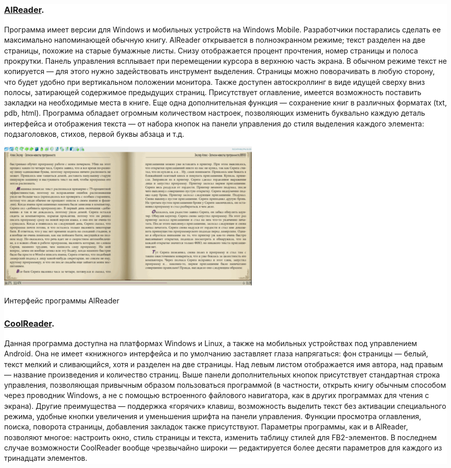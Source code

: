 ### [AlReader](http://www.alreader.com/).

Программа имеет версии для Windows и мобильных устройств на Windows Mobile.
Разработчики постарались сделать ее максимально напоминающей обычную книгу.
AlReader открывается в полноэкранном режиме; текст разделен на две страницы,
похожие на старые бумажные листы. Снизу отображается процент прочтения,
номер страницы и полоса прокрутки. Панель управления всплывает при перемещении
курсора в верхнюю часть экрана. В обычном режиме текст не копируется —
для этого нужно задействовать инструмент выделения. Страницы можно
поворачивать в любую сторону, что будет удобно при вертикальном
положении монитора. Также доступен автоскроллинг в виде идущей сверху
вниз полосы, затирающей содержимое предыдущих страниц. Присутствует
оглавление, имеется возможность поставить закладки на необходимые места
в книге. Еще одна дополнительная функция — сохранение книг в различных
форматах (txt, pdb, html). Программа обладает огромным количеством
настроек, позволяющих изменить буквально каждую деталь интерфейса и
отображения текста — от набора кнопок на панели управления до стиля
выделения каждого элемента: подзаголовков, стихов, первой буквы абзаца и
т.д.

![10\_alreader.sm.png](images/10_alreader.sm.png)

Интерфейс программы AlReader

### [CoolReader](http://www.coolreader.org/).

Данная программа доступна на
платформах Windows и Linux, а также на мобильных устройствах под
управлением Android. Она не имеет «книжного» интерфейса и по умолчанию
заставляет глаза напрягаться: фон страницы — белый, текст мелкий и
сливающийся, хотя и разделен на две страницы. Над левым листом
отображается имя автора, над правым — название произведения и количество
страниц. Выше панели дополнительных кнопок присутствует стандартная
строка управления, позволяющая привычным образом пользоваться программой
(в частности, открыть книгу обычным способом через проводник Windows, а
не с помощью встроенного файлового навигатора, как в других программах
для чтения с экрана). Другие преимущества — поддержка «горячих» клавиш,
возможность выделить текст без активации специального режима, удобные
кнопки увеличения и уменьшения шрифта на панели управления. Функции
просмотра оглавления, поиска, поворота страницы, добавления закладок
также присутствуют. Параметры программы, как и в AlReader, позволяют
многое: настроить окно, стиль страницы и текста, изменить таблицу стилей
для FB2-элементов. В последнем случае возможности CoolReader вообще
чрезвычайно широки — редактируется более десяти параметров для каждого
из тринадцати элементов.
